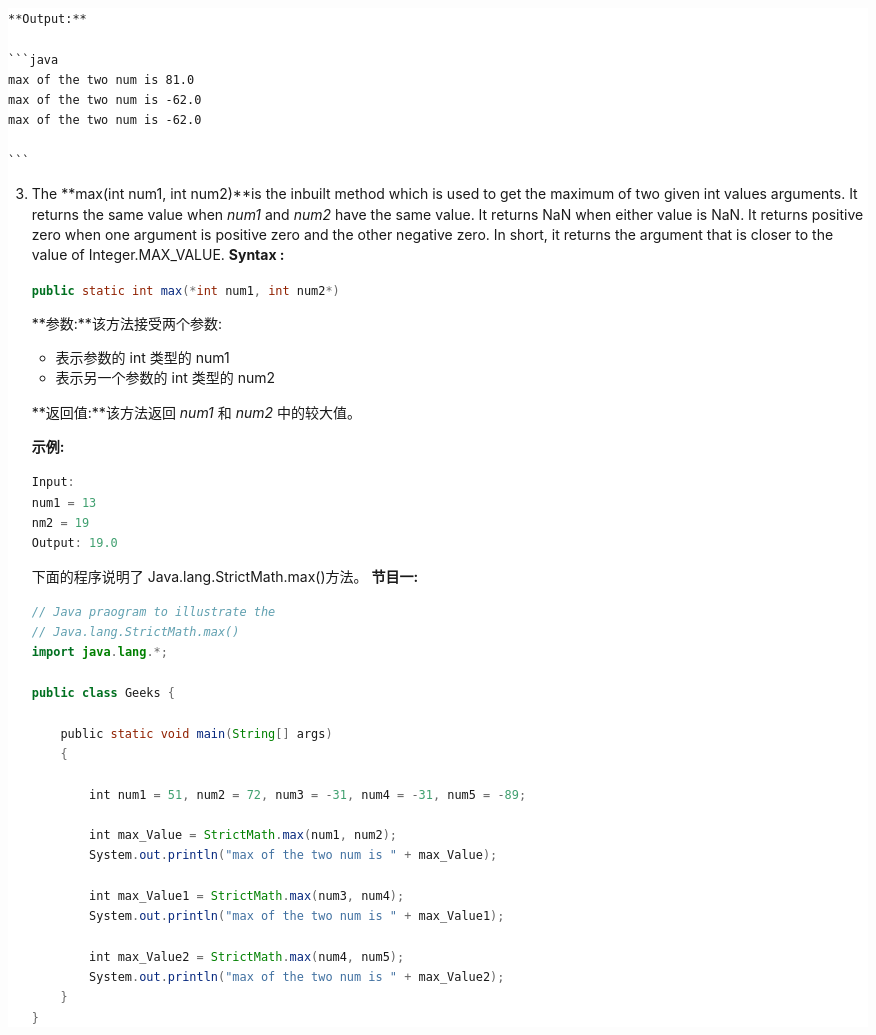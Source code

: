     **Output:**

    ```java
    max of the two num is 81.0
    max of the two num is -62.0
    max of the two num is -62.0

    ```

3.  The **max(int num1, int num2)**is the inbuilt method which is used to get the maximum of two given int values arguments. It returns the same value when *num1* and *num2* have the same value. It returns NaN when either value is NaN. It returns positive zero when one argument is positive zero and the other negative zero. In short, it returns the argument that is closer to the value of Integer.MAX_VALUE.
    **Syntax :**

    ```java
    public static int max(*int num1, int num2*)
    ```

    **参数:**该方法接受两个参数:

    *   表示参数的 int 类型的 num1
    *   表示另一个参数的 int 类型的 num2

    **返回值:**该方法返回 *num1* 和 *num2* 中的较大值。

    **示例:**

    ```java
    Input: 
    num1 = 13
    nm2 = 19
    Output: 19.0

    ```

    下面的程序说明了 Java.lang.StrictMath.max()方法。
    **节目一:**

    ```java
    // Java praogram to illustrate the
    // Java.lang.StrictMath.max()
    import java.lang.*;

    public class Geeks {

        public static void main(String[] args)
        {

            int num1 = 51, num2 = 72, num3 = -31, num4 = -31, num5 = -89;

            int max_Value = StrictMath.max(num1, num2);
            System.out.println("max of the two num is " + max_Value);

            int max_Value1 = StrictMath.max(num3, num4);
            System.out.println("max of the two num is " + max_Value1);

            int max_Value2 = StrictMath.max(num4, num5);
            System.out.println("max of the two num is " + max_Value2);
        }
    }
    ```
